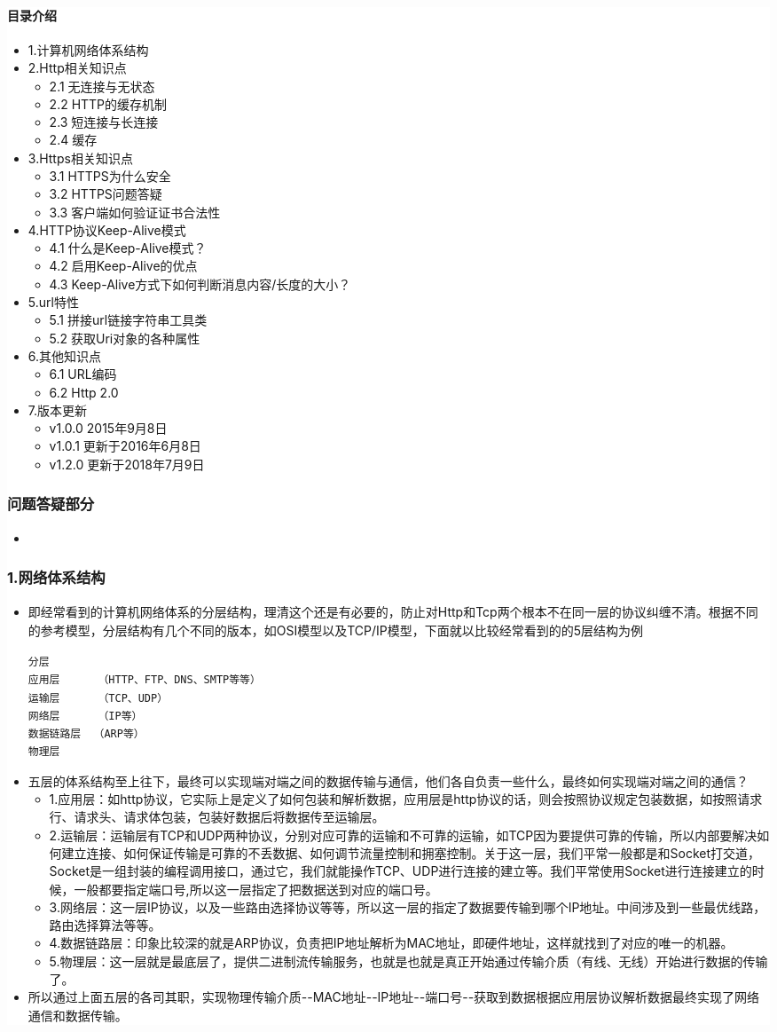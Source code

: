 #### 目录介绍
- 1.计算机网络体系结构
- 2.Http相关知识点
    - 2.1 无连接与无状态
    - 2.2 HTTP的缓存机制
    - 2.3 短连接与长连接
    - 2.4 缓存
- 3.Https相关知识点
    - 3.1 HTTPS为什么安全
    - 3.2 HTTPS问题答疑
    - 3.3 客户端如何验证证书合法性
- 4.HTTP协议Keep-Alive模式
    - 4.1 什么是Keep-Alive模式？
    - 4.2 启用Keep-Alive的优点
    - 4.3 Keep-Alive方式下如何判断消息内容/长度的大小？
- 5.url特性
    - 5.1 拼接url链接字符串工具类
    - 5.2 获取Uri对象的各种属性
- 6.其他知识点
    - 6.1 URL编码
    - 6.2 Http 2.0
- 7.版本更新
    - v1.0.0 2015年9月8日
    - v1.0.1 更新于2016年6月8日
    - v1.2.0 更新于2018年7月9日


### 问题答疑部分
- 


### 1.网络体系结构
- 即经常看到的计算机网络体系的分层结构，理清这个还是有必要的，防止对Http和Tcp两个根本不在同一层的协议纠缠不清。根据不同的参考模型，分层结构有几个不同的版本，如OSI模型以及TCP/IP模型，下面就以比较经常看到的的5层结构为例
    ```
    分层
    应用层      （HTTP、FTP、DNS、SMTP等等）
    运输层      （TCP、UDP）
    网络层      （IP等）
    数据链路层  （ARP等）
    物理层
    ```
- 五层的体系结构至上往下，最终可以实现端对端之间的数据传输与通信，他们各自负责一些什么，最终如何实现端对端之间的通信？
    - 1.应用层：如http协议，它实际上是定义了如何包装和解析数据，应用层是http协议的话，则会按照协议规定包装数据，如按照请求行、请求头、请求体包装，包装好数据后将数据传至运输层。
    - 2.运输层：运输层有TCP和UDP两种协议，分别对应可靠的运输和不可靠的运输，如TCP因为要提供可靠的传输，所以内部要解决如何建立连接、如何保证传输是可靠的不丢数据、如何调节流量控制和拥塞控制。关于这一层，我们平常一般都是和Socket打交道，Socket是一组封装的编程调用接口，通过它，我们就能操作TCP、UDP进行连接的建立等。我们平常使用Socket进行连接建立的时候，一般都要指定端口号,所以这一层指定了把数据送到对应的端口号。
    - 3.网络层：这一层IP协议，以及一些路由选择协议等等，所以这一层的指定了数据要传输到哪个IP地址。中间涉及到一些最优线路，路由选择算法等等。
    - 4.数据链路层：印象比较深的就是ARP协议，负责把IP地址解析为MAC地址，即硬件地址，这样就找到了对应的唯一的机器。
    - 5.物理层：这一层就是最底层了，提供二进制流传输服务，也就是也就是真正开始通过传输介质（有线、无线）开始进行数据的传输了。
- 所以通过上面五层的各司其职，实现物理传输介质--MAC地址--IP地址--端口号--获取到数据根据应用层协议解析数据最终实现了网络通信和数据传输。
